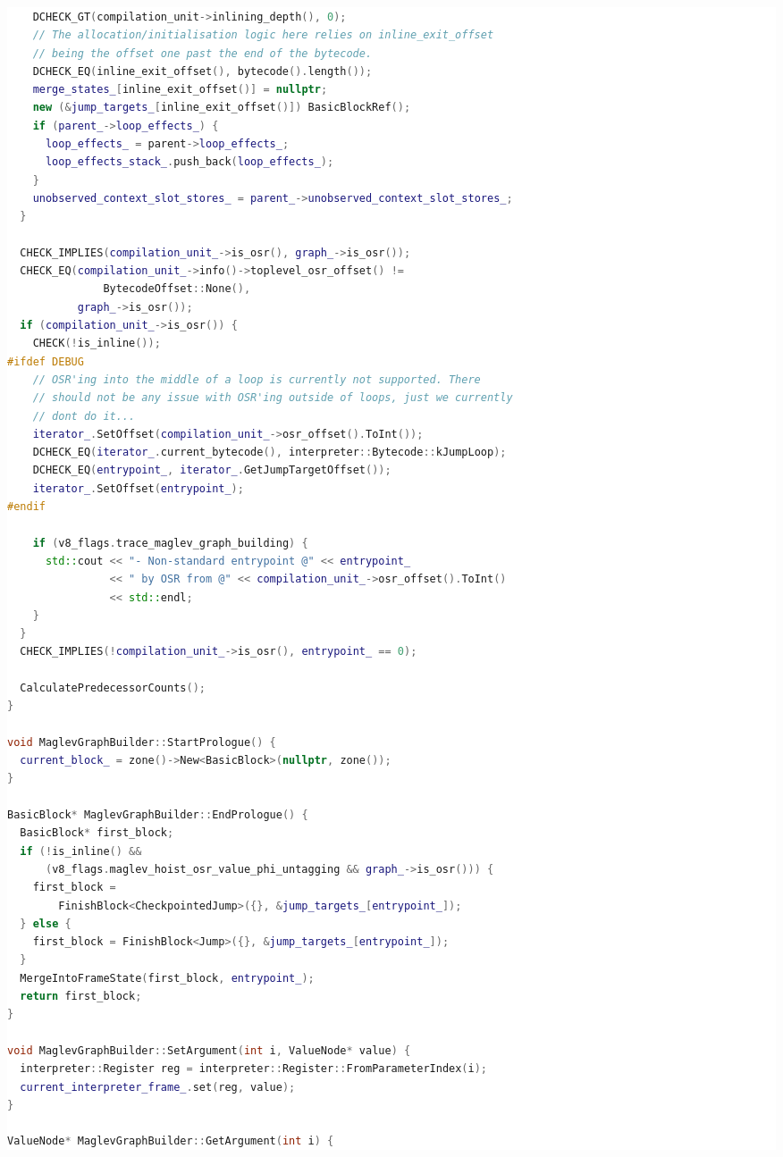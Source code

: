 ```cpp
    DCHECK_GT(compilation_unit->inlining_depth(), 0);
    // The allocation/initialisation logic here relies on inline_exit_offset
    // being the offset one past the end of the bytecode.
    DCHECK_EQ(inline_exit_offset(), bytecode().length());
    merge_states_[inline_exit_offset()] = nullptr;
    new (&jump_targets_[inline_exit_offset()]) BasicBlockRef();
    if (parent_->loop_effects_) {
      loop_effects_ = parent->loop_effects_;
      loop_effects_stack_.push_back(loop_effects_);
    }
    unobserved_context_slot_stores_ = parent_->unobserved_context_slot_stores_;
  }

  CHECK_IMPLIES(compilation_unit_->is_osr(), graph_->is_osr());
  CHECK_EQ(compilation_unit_->info()->toplevel_osr_offset() !=
               BytecodeOffset::None(),
           graph_->is_osr());
  if (compilation_unit_->is_osr()) {
    CHECK(!is_inline());
#ifdef DEBUG
    // OSR'ing into the middle of a loop is currently not supported. There
    // should not be any issue with OSR'ing outside of loops, just we currently
    // dont do it...
    iterator_.SetOffset(compilation_unit_->osr_offset().ToInt());
    DCHECK_EQ(iterator_.current_bytecode(), interpreter::Bytecode::kJumpLoop);
    DCHECK_EQ(entrypoint_, iterator_.GetJumpTargetOffset());
    iterator_.SetOffset(entrypoint_);
#endif

    if (v8_flags.trace_maglev_graph_building) {
      std::cout << "- Non-standard entrypoint @" << entrypoint_
                << " by OSR from @" << compilation_unit_->osr_offset().ToInt()
                << std::endl;
    }
  }
  CHECK_IMPLIES(!compilation_unit_->is_osr(), entrypoint_ == 0);

  CalculatePredecessorCounts();
}

void MaglevGraphBuilder::StartPrologue() {
  current_block_ = zone()->New<BasicBlock>(nullptr, zone());
}

BasicBlock* MaglevGraphBuilder::EndPrologue() {
  BasicBlock* first_block;
  if (!is_inline() &&
      (v8_flags.maglev_hoist_osr_value_phi_untagging && graph_->is_osr())) {
    first_block =
        FinishBlock<CheckpointedJump>({}, &jump_targets_[entrypoint_]);
  } else {
    first_block = FinishBlock<Jump>({}, &jump_targets_[entrypoint_]);
  }
  MergeIntoFrameState(first_block, entrypoint_);
  return first_block;
}

void MaglevGraphBuilder::SetArgument(int i, ValueNode* value) {
  interpreter::Register reg = interpreter::Register::FromParameterIndex(i);
  current_interpreter_frame_.set(reg, value);
}

ValueNode* MaglevGraphBuilder::GetArgument(int i) {
```